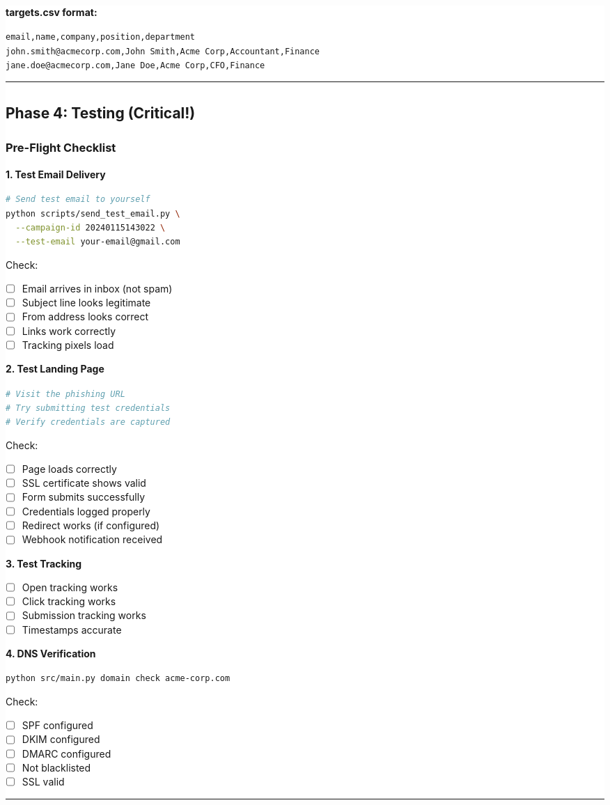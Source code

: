 **targets.csv format:**
```csv
email,name,company,position,department
john.smith@acmecorp.com,John Smith,Acme Corp,Accountant,Finance
jane.doe@acmecorp.com,Jane Doe,Acme Corp,CFO,Finance
```

---

## Phase 4: Testing (Critical!)

### Pre-Flight Checklist

**1. Test Email Delivery**
```bash
# Send test email to yourself
python scripts/send_test_email.py \
  --campaign-id 20240115143022 \
  --test-email your-email@gmail.com
```

Check:
- [ ] Email arrives in inbox (not spam)
- [ ] Subject line looks legitimate
- [ ] From address looks correct
- [ ] Links work correctly
- [ ] Tracking pixels load

**2. Test Landing Page**
```bash
# Visit the phishing URL
# Try submitting test credentials
# Verify credentials are captured
```

Check:
- [ ] Page loads correctly
- [ ] SSL certificate shows valid
- [ ] Form submits successfully
- [ ] Credentials logged properly
- [ ] Redirect works (if configured)
- [ ] Webhook notification received

**3. Test Tracking**
- [ ] Open tracking works
- [ ] Click tracking works
- [ ] Submission tracking works
- [ ] Timestamps accurate

**4. DNS Verification**
```bash
python src/main.py domain check acme-corp.com
```

Check:
- [ ] SPF configured
- [ ] DKIM configured
- [ ] DMARC configured
- [ ] Not blacklisted
- [ ] SSL valid

---